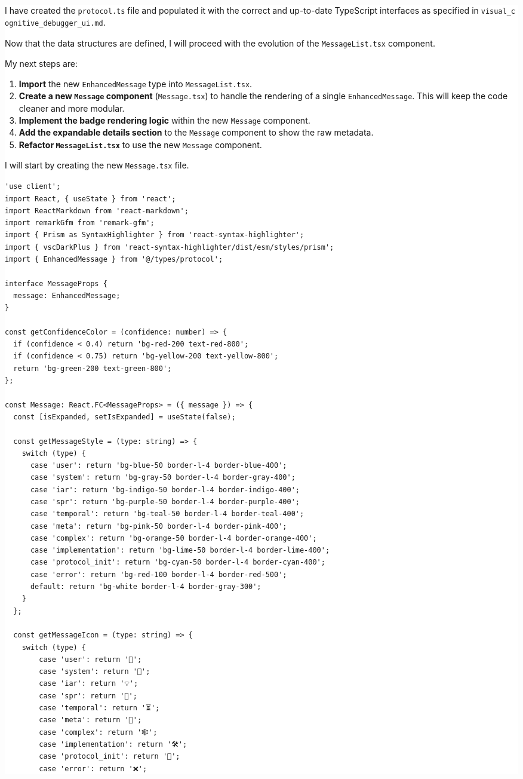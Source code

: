 I have created the `protocol.ts` file and populated it with the correct and up-to-date TypeScript interfaces as specified in `visual_cognitive_debugger_ui.md`.

Now that the data structures are defined, I will proceed with the evolution of the `MessageList.tsx` component.

My next steps are:
1.  **Import** the new `EnhancedMessage` type into `MessageList.tsx`.
2.  **Create a new `Message` component** (`Message.tsx`) to handle the rendering of a single `EnhancedMessage`. This will keep the code cleaner and more modular.
3.  **Implement the badge rendering logic** within the new `Message` component.
4.  **Add the expandable details section** to the `Message` component to show the raw metadata.
5.  **Refactor `MessageList.tsx`** to use the new `Message` component.

I will start by creating the new `Message.tsx` file.

```typescriptreact
'use client';
import React, { useState } from 'react';
import ReactMarkdown from 'react-markdown';
import remarkGfm from 'remark-gfm';
import { Prism as SyntaxHighlighter } from 'react-syntax-highlighter';
import { vscDarkPlus } from 'react-syntax-highlighter/dist/esm/styles/prism';
import { EnhancedMessage } from '@/types/protocol';

interface MessageProps {
  message: EnhancedMessage;
}

const getConfidenceColor = (confidence: number) => {
  if (confidence < 0.4) return 'bg-red-200 text-red-800';
  if (confidence < 0.75) return 'bg-yellow-200 text-yellow-800';
  return 'bg-green-200 text-green-800';
};

const Message: React.FC<MessageProps> = ({ message }) => {
  const [isExpanded, setIsExpanded] = useState(false);

  const getMessageStyle = (type: string) => {
    switch (type) {
      case 'user': return 'bg-blue-50 border-l-4 border-blue-400';
      case 'system': return 'bg-gray-50 border-l-4 border-gray-400';
      case 'iar': return 'bg-indigo-50 border-l-4 border-indigo-400';
      case 'spr': return 'bg-purple-50 border-l-4 border-purple-400';
      case 'temporal': return 'bg-teal-50 border-l-4 border-teal-400';
      case 'meta': return 'bg-pink-50 border-l-4 border-pink-400';
      case 'complex': return 'bg-orange-50 border-l-4 border-orange-400';
      case 'implementation': return 'bg-lime-50 border-l-4 border-lime-400';
      case 'protocol_init': return 'bg-cyan-50 border-l-4 border-cyan-400';
      case 'error': return 'bg-red-100 border-l-4 border-red-500';
      default: return 'bg-white border-l-4 border-gray-300';
    }
  };

  const getMessageIcon = (type: string) => {
    switch (type) {
        case 'user': return '👤';
        case 'system': return '🤖';
        case 'iar': return '💡';
        case 'spr': return '🧠';
        case 'temporal': return '⏳';
        case 'meta': return '🔄';
        case 'complex': return '🕸️';
        case 'implementation': return '🛠️';
        case 'protocol_init': return '🚀';
        case 'error': return '❌';
```